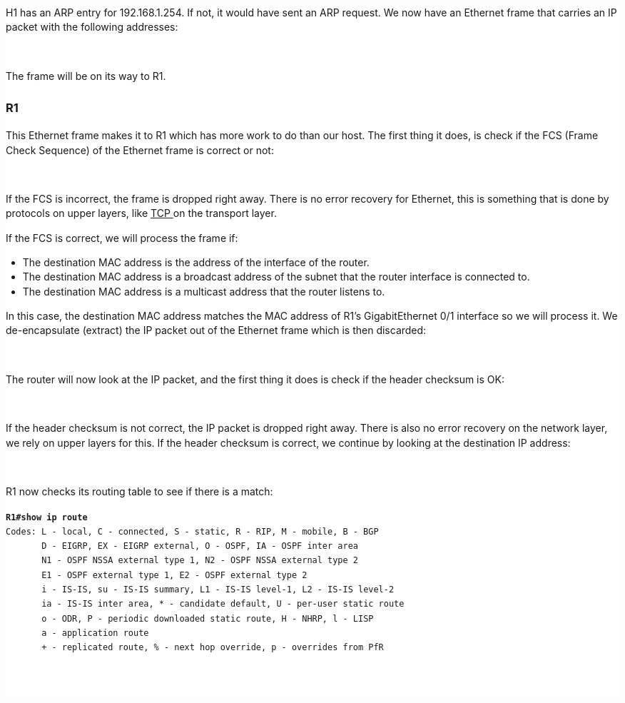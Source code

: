 H1 has an ARP entry for 192.168.1.254. If not, it would have sent an ARP request. We now have an Ethernet frame that carries an IP packet with the following addresses:

<figure><img src="https://cdn.networklessons.com/wp-content/uploads/2017/02/ethernet-frame-h1-r1.png" alt=""><figcaption></figcaption></figure>

The frame will be on its way to R1.

### R1

This Ethernet frame makes it to R1 which has more work to do than our host.  The first thing it does, is check if the FCS (Frame Check Sequence) of the Ethernet frame is correct or not:

<figure><img src="https://cdn.networklessons.com/wp-content/uploads/2017/02/ethernet-frame-fcs.png" alt=""><figcaption></figcaption></figure>

If the FCS is incorrect, the frame is dropped right away. There is no error recovery for Ethernet, this is something that is done by protocols on upper layers, like [TCP ](https://networklessons.com/cisco/ccna-routing-switching-icnd1-100-105/introduction-to-tcp-and-udp)on the transport layer.

If the FCS is correct, we will process the frame if:

* The destination MAC address is the address of the interface of the router.
* The destination MAC address is a broadcast address of the subnet that the router interface is connected to.
* The destination MAC address is a multicast address that the router listens to.

In this case, the destination MAC address matches the MAC address of R1’s GigabitEthernet 0/1 interface so we will process it. We de-encapsulate (extract) the IP packet out of the Ethernet frame which is then discarded:

<figure><img src="https://cdn.networklessons.com/wp-content/uploads/2017/02/extract-ip-packet-from-ethernet-frame.png" alt=""><figcaption></figcaption></figure>

The router will now look at the IP packet, and the first thing it does is check if the header checksum is OK:

<figure><img src="https://cdn.networklessons.com/wp-content/uploads/2017/02/ip-header-checksum-field.png" alt=""><figcaption></figcaption></figure>

If the header checksum is not correct, the IP packet is dropped right away. There is also no error recovery on the network layer, we rely on upper layers for this. If the header checksum is correct, we continue by looking at the destination IP address:

<figure><img src="https://cdn.networklessons.com/wp-content/uploads/2017/02/ip-header-ip-destination-field.png" alt=""><figcaption></figcaption></figure>

R1 now checks its routing table to see if there is a match:

<pre><code><strong>R1#show ip route
</strong>Codes: L - local, C - connected, S - static, R - RIP, M - mobile, B - BGP
       D - EIGRP, EX - EIGRP external, O - OSPF, IA - OSPF inter area 
       N1 - OSPF NSSA external type 1, N2 - OSPF NSSA external type 2
       E1 - OSPF external type 1, E2 - OSPF external type 2
       i - IS-IS, su - IS-IS summary, L1 - IS-IS level-1, L2 - IS-IS level-2
       ia - IS-IS inter area, * - candidate default, U - per-user static route
       o - ODR, P - periodic downloaded static route, H - NHRP, l - LISP
       a - application route
       + - replicated route, % - next hop override, p - overrides from PfR
